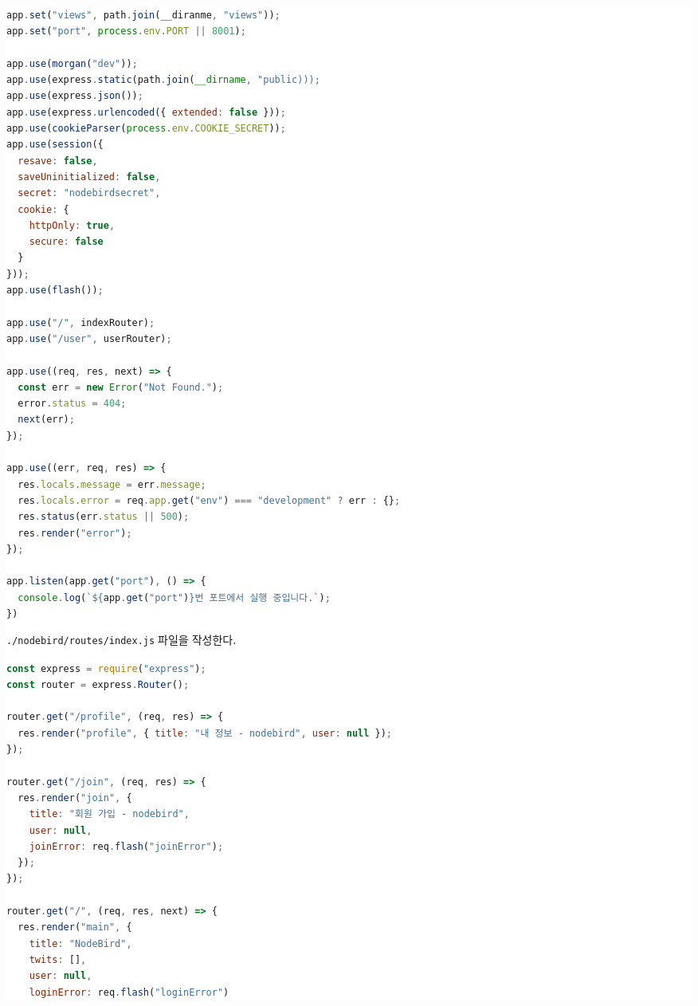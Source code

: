 ```js
app.set("views", path.join(__diranme, "views"));
app.set("port", process.env.PORT || 8001);

app.use(morgan("dev"));
app.use(express.static(path.join(__dirname, "public)));
app.use(express.json());
app.use(express.urlencoded({ extended: false }));
app.use(cookieParser(process.env.COOKIE_SECRET));
app.use(session({
  resave: false,
  saveUninitialized: false,
  secret: "nodebirdsecret",
  cookie: {
    httpOnly: true,
    secure: false
  }
}));
app.use(flash());

app.use("/", indexRouter);
app.use("/user", userRouter);

app.use((req, res, next) => {
  const err = new Error("Not Found.");
  error.status = 404;
  next(err);
});

app.use((err, req, res) => {
  res.locals.message = err.message;
  res.locals.error = req.app.get("env") === "development" ? err : {};
  res.status(err.status || 500);
  res.render("error");
});

app.listen(app.get("port"), () => {
  console.log(`${app.get("port")}번 포트에서 실행 중입니다.`);
})
```

`./nodebird/routes/index.js` 파일을 작성한다.

```js
const express = require("express");
const router = express.Router();

router.get("/profile", (req, res) => {
  res.render("profile", { title: "내 정보 - nodebird", user: null });
});

router.get("/join", (req, res) => {
  res.render("join", {
    title: "회원 가입 - nodebird",
    user: null,
    joinError: req.flash("joinError");
  });
});

router.get("/", (req, res, next) => {
  res.render("main", {
    title: "NodeBird",
    twits: [],
    user: null,
    loginError: req.flash("loginError")
```